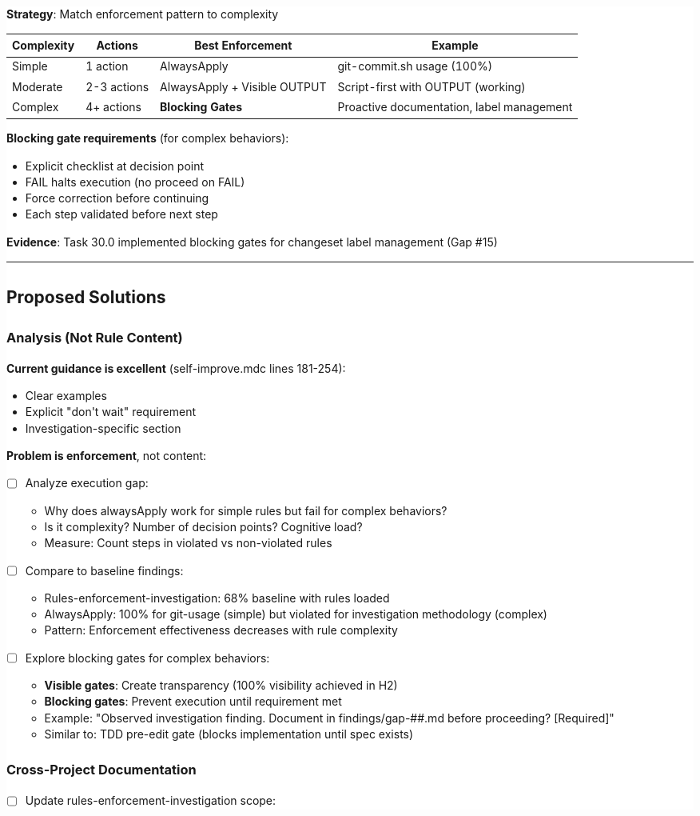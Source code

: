**Strategy**: Match enforcement pattern to complexity

| Complexity | Actions     | Best Enforcement             | Example                                   |
| ---------- | ----------- | ---------------------------- | ----------------------------------------- |
| Simple     | 1 action    | AlwaysApply                  | git-commit.sh usage (100%)                |
| Moderate   | 2-3 actions | AlwaysApply + Visible OUTPUT | Script-first with OUTPUT (working)        |
| Complex    | 4+ actions  | **Blocking Gates**           | Proactive documentation, label management |

**Blocking gate requirements** (for complex behaviors):

- Explicit checklist at decision point
- FAIL halts execution (no proceed on FAIL)
- Force correction before continuing
- Each step validated before next step

**Evidence**: Task 30.0 implemented blocking gates for changeset label management (Gap #15)

---

## Proposed Solutions

### Analysis (Not Rule Content)

**Current guidance is excellent** (self-improve.mdc lines 181-254):

- Clear examples
- Explicit "don't wait" requirement
- Investigation-specific section

**Problem is enforcement**, not content:

- [ ] Analyze execution gap:

  - Why does alwaysApply work for simple rules but fail for complex behaviors?
  - Is it complexity? Number of decision points? Cognitive load?
  - Measure: Count steps in violated vs non-violated rules

- [ ] Compare to baseline findings:

  - Rules-enforcement-investigation: 68% baseline with rules loaded
  - AlwaysApply: 100% for git-usage (simple) but violated for investigation methodology (complex)
  - Pattern: Enforcement effectiveness decreases with rule complexity

- [ ] Explore blocking gates for complex behaviors:
  - **Visible gates**: Create transparency (100% visibility achieved in H2)
  - **Blocking gates**: Prevent execution until requirement met
  - Example: "Observed investigation finding. Document in findings/gap-##.md before proceeding? [Required]"
  - Similar to: TDD pre-edit gate (blocks implementation until spec exists)

### Cross-Project Documentation

- [ ] Update rules-enforcement-investigation scope:

